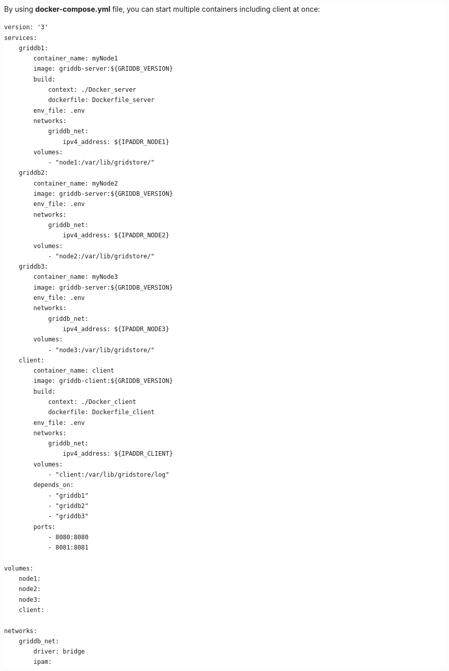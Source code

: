 By using **docker-compose.yml** file, you can start multiple containers including client at once:
```
version: '3'
services:
    griddb1:
        container_name: myNode1
        image: griddb-server:${GRIDDB_VERSION}
        build:
            context: ./Docker_server
            dockerfile: Dockerfile_server
        env_file: .env
        networks:
            griddb_net:
                ipv4_address: ${IPADDR_NODE1}
        volumes:
            - "node1:/var/lib/gridstore/"
    griddb2:
        container_name: myNode2
        image: griddb-server:${GRIDDB_VERSION}
        env_file: .env
        networks:
            griddb_net:
                ipv4_address: ${IPADDR_NODE2}
        volumes:
            - "node2:/var/lib/gridstore/"
    griddb3:
        container_name: myNode3
        image: griddb-server:${GRIDDB_VERSION}
        env_file: .env
        networks:
            griddb_net:
                ipv4_address: ${IPADDR_NODE3}
        volumes:
            - "node3:/var/lib/gridstore/"
    client:
        container_name: client
        image: griddb-client:${GRIDDB_VERSION}
        build:
            context: ./Docker_client
            dockerfile: Dockerfile_client
        env_file: .env
        networks:
            griddb_net:
                ipv4_address: ${IPADDR_CLIENT}
        volumes:
            - "client:/var/lib/gridstore/log"
        depends_on:
            - "griddb1"
            - "griddb2"
            - "griddb3"
        ports:
            - 8080:8080
            - 8081:8081

volumes:
    node1:
    node2:
    node3:
    client:

networks:
    griddb_net:
        driver: bridge
        ipam:
```